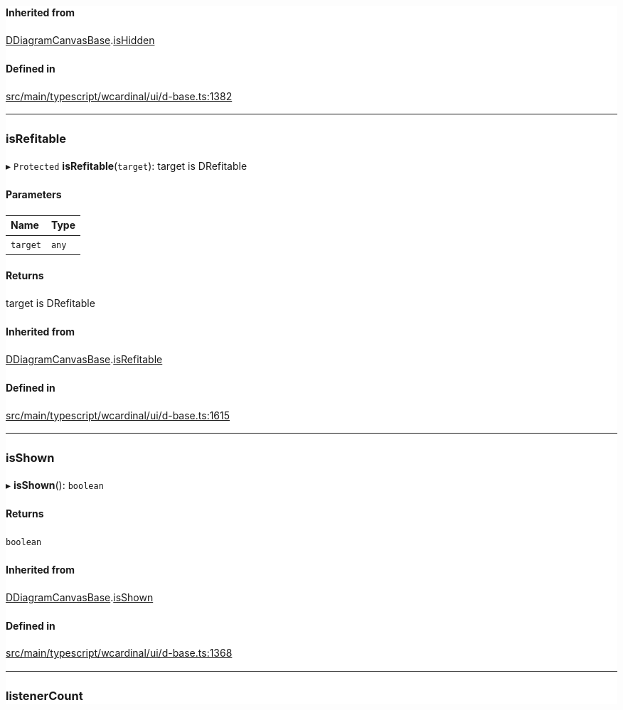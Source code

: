 #### Inherited from

[DDiagramCanvasBase](DDiagramCanvasBase.md).[isHidden](DDiagramCanvasBase.md#ishidden)

#### Defined in

[src/main/typescript/wcardinal/ui/d-base.ts:1382](https://github.com/winter-cardinal/winter-cardinal-ui/blob/v0.154.0/src/main/typescript/wcardinal/ui/d-base.ts#L1382)

___

### isRefitable

▸ `Protected` **isRefitable**(`target`): target is DRefitable

#### Parameters

| Name | Type |
| :------ | :------ |
| `target` | `any` |

#### Returns

target is DRefitable

#### Inherited from

[DDiagramCanvasBase](DDiagramCanvasBase.md).[isRefitable](DDiagramCanvasBase.md#isrefitable)

#### Defined in

[src/main/typescript/wcardinal/ui/d-base.ts:1615](https://github.com/winter-cardinal/winter-cardinal-ui/blob/v0.154.0/src/main/typescript/wcardinal/ui/d-base.ts#L1615)

___

### isShown

▸ **isShown**(): `boolean`

#### Returns

`boolean`

#### Inherited from

[DDiagramCanvasBase](DDiagramCanvasBase.md).[isShown](DDiagramCanvasBase.md#isshown)

#### Defined in

[src/main/typescript/wcardinal/ui/d-base.ts:1368](https://github.com/winter-cardinal/winter-cardinal-ui/blob/v0.154.0/src/main/typescript/wcardinal/ui/d-base.ts#L1368)

___

### listenerCount
